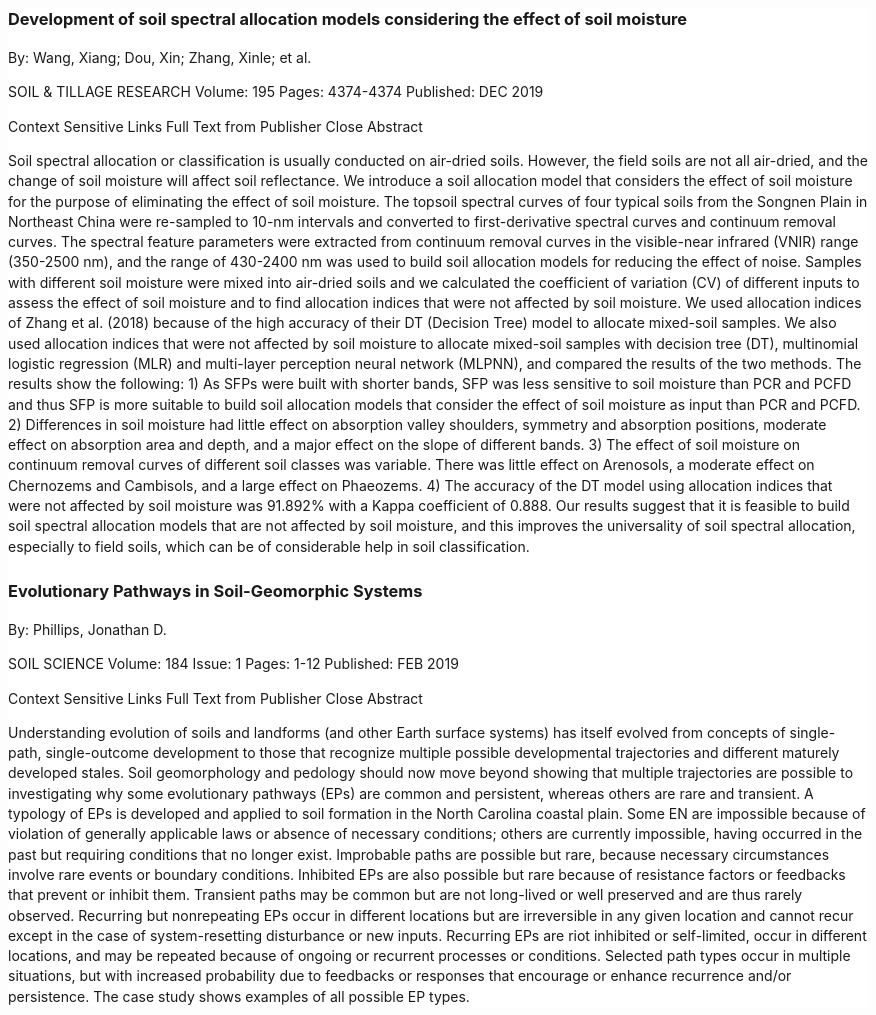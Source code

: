 
### Development of soil spectral allocation models considering the effect of soil moisture

By: Wang, Xiang; Dou, Xin; Zhang, Xinle; et al.

SOIL & TILLAGE RESEARCH  Volume: 195   Pages: 4374-4374   Published: DEC 2019

Context Sensitive Links Full Text from Publisher  Close Abstract

Soil spectral allocation or classification is usually conducted on air-dried soils. However, the field soils are not all air-dried, and the change of soil moisture will affect soil reflectance. We introduce a soil allocation model that considers the effect of soil moisture for the purpose of eliminating the effect of soil moisture. The topsoil spectral curves of four typical soils from the Songnen Plain in Northeast China were re-sampled to 10-nm intervals and converted to first-derivative spectral curves and continuum removal curves. The spectral feature parameters were extracted from continuum removal curves in the visible-near infrared (VNIR) range (350-2500 nm), and the range of 430-2400 nm was used to build soil allocation models for reducing the effect of noise. Samples with different soil moisture were mixed into air-dried soils and we calculated the coefficient of variation (CV) of different inputs to assess the effect of soil moisture and to find allocation indices that were not affected by soil moisture. We used allocation indices of Zhang et al. (2018) because of the high accuracy of their DT (Decision Tree) model to allocate mixed-soil samples. We also used allocation indices that were not affected by soil moisture to allocate mixed-soil samples with decision tree (DT), multinomial logistic regression (MLR) and multi-layer perception neural network (MLPNN), and compared the results of the two methods. The results show the following: 1) As SFPs were built with shorter bands, SFP was less sensitive to soil moisture than PCR and PCFD and thus SFP is more suitable to build soil allocation models that consider the effect of soil moisture as input than PCR and PCFD. 2) Differences in soil moisture had little effect on absorption valley shoulders, symmetry and absorption positions, moderate effect on absorption area and depth, and a major effect on the slope of different bands. 3) The effect of soil moisture on continuum removal curves of different soil classes was variable. There was little effect on Arenosols, a moderate effect on Chernozems and Cambisols, and a large effect on Phaeozems. 4) The accuracy of the DT model using allocation indices that were not affected by soil moisture was 91.892% with a Kappa coefficient of 0.888. Our results suggest that it is feasible to build soil spectral allocation models that are not affected by soil moisture, and this improves the universality of soil spectral allocation, especially to field soils, which can be of considerable help in soil classification.


###  Evolutionary Pathways in Soil-Geomorphic Systems

By: Phillips, Jonathan D.

SOIL SCIENCE  Volume: 184   Issue: 1   Pages: 1-12   Published: FEB 2019

Context Sensitive Links Full Text from Publisher  Close Abstract

Understanding evolution of soils and landforms (and other Earth surface systems) has itself evolved from concepts of single-path, single-outcome development to those that recognize multiple possible developmental trajectories and different maturely developed stales. Soil geomorphology and pedology should now move beyond showing that multiple trajectories are possible to investigating why some evolutionary pathways (EPs) are common and persistent, whereas others are rare and transient. A typology of EPs is developed and applied to soil formation in the North Carolina coastal plain. Some EN are impossible because of violation of generally applicable laws or absence of necessary conditions; others are currently impossible, having occurred in the past but requiring conditions that no longer exist. Improbable paths are possible but rare, because necessary circumstances involve rare events or boundary conditions. Inhibited EPs are also possible but rare because of resistance factors or feedbacks that prevent or inhibit them. Transient paths may be common but are not long-lived or well preserved and are thus rarely observed. Recurring but nonrepeating EPs occur in different locations but are irreversible in any given location and cannot recur except in the case of system-resetting disturbance or new inputs. Recurring EPs are riot inhibited or self-limited, occur in different locations, and may be repeated because of ongoing or recurrent processes or conditions. Selected path types occur in multiple situations, but with increased probability due to feedbacks or responses that encourage or enhance recurrence and/or persistence. The case study shows examples of all possible EP types.
